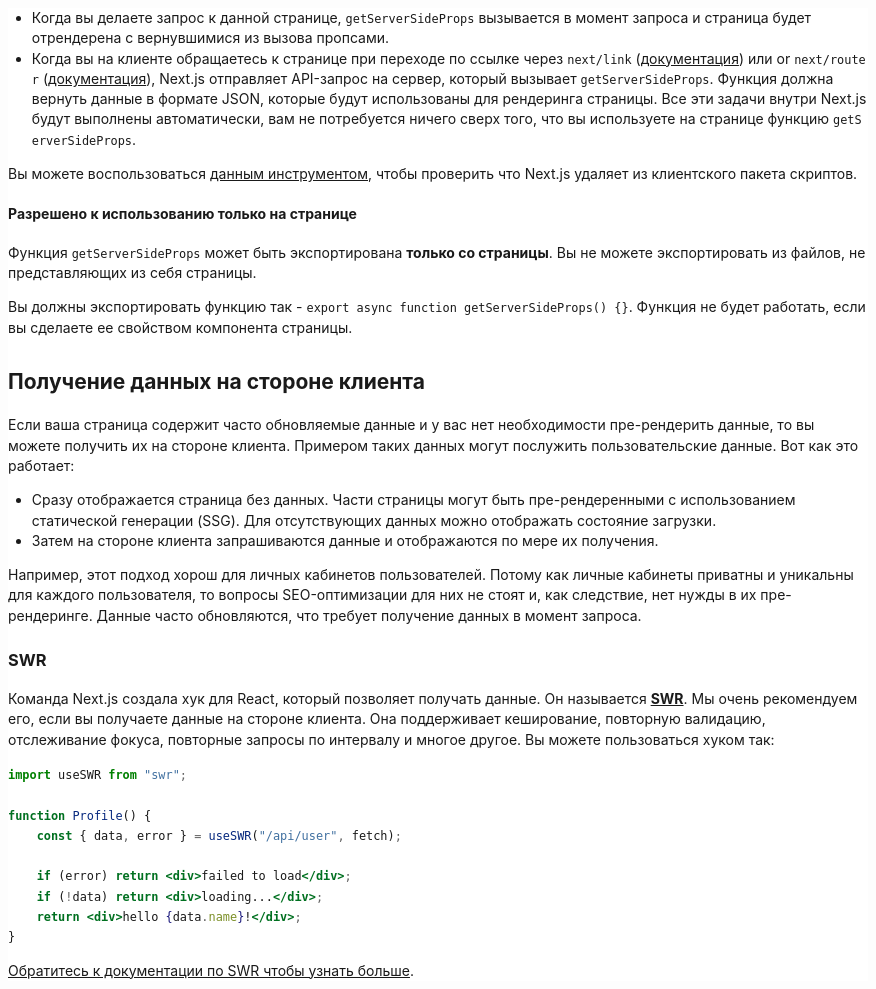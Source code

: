 - Когда вы делаете запрос к данной странице, `getServerSideProps` вызывается в момент запроса и страница будет отрендерена с вернувшимися из вызова пропсами.
- Когда вы на клиенте обращаетесь к странице при переходе по ссылке через `next/link` ([документация](/docs/api-reference/next/link.md)) или or `next/router` ([документация](/docs/api-reference/next/router.md)), Next.js отправляет API-запрос на сервер, который вызывает `getServerSideProps`. Функция должна вернуть данные в формате JSON, которые будут использованы для рендеринга страницы. Все эти задачи внутри Next.js будут выполнены автоматически, вам не потребуется ничего сверх того, что вы используете на странице функцию `getServerSideProps`.

Вы можете воспользоваться [данным инструментом](https://next-code-elimination.vercel.app/), чтобы проверить что Next.js удаляет из клиентского пакета скриптов.

#### Разрешено к использованию только на странице

Функция `getServerSideProps` может быть экспортирована **только со страницы**. Вы не можете экспортировать из файлов, не представляющих из себя страницы.

Вы должны экспортировать функцию так - `export async function getServerSideProps() {}`. Функция не будет работать, если вы сделаете ее свойством компонента страницы.

## Получение данных на стороне клиента

Если ваша страница содержит часто обновляемые данные и у вас нет необходимости пре-рендерить данные, то вы можете получить их на стороне клиента. Примером таких данных могут послужить пользовательские данные. Вот как это работает:

- Сразу отображается страница без данных. Части страницы могут быть пре-рендеренными с использованием статической генерации (SSG). Для отсутствующих данных можно отображать состояние загрузки.
- Затем на стороне клиента запрашиваются данные и отображаются по мере их получения.

Например, этот подход хорош для личных кабинетов пользователей. Потому как личные кабинеты приватны и уникальны для каждого пользователя, то вопросы SEO-оптимизации для них не стоят и, как следствие, нет нужды в их пре-рендеринге. Данные часто обновляются, что требует получение данных в момент запроса.

### SWR

Команда Next.js создала хук для React, который позволяет получать данные. Он называется [**SWR**](https://swr.vercel.app/). Мы очень рекомендуем его, если вы получаете данные на стороне клиента. Она поддерживает кеширование, повторную валидацию, отслеживание фокуса, повторные запросы по интервалу и многое другое. Вы можете пользоваться хуком так:

```jsx
import useSWR from "swr";

function Profile() {
	const { data, error } = useSWR("/api/user", fetch);

	if (error) return <div>failed to load</div>;
	if (!data) return <div>loading...</div>;
	return <div>hello {data.name}!</div>;
}
```

[Обратитесь к документации по SWR чтобы узнать больше](https://swr.vercel.app/).
